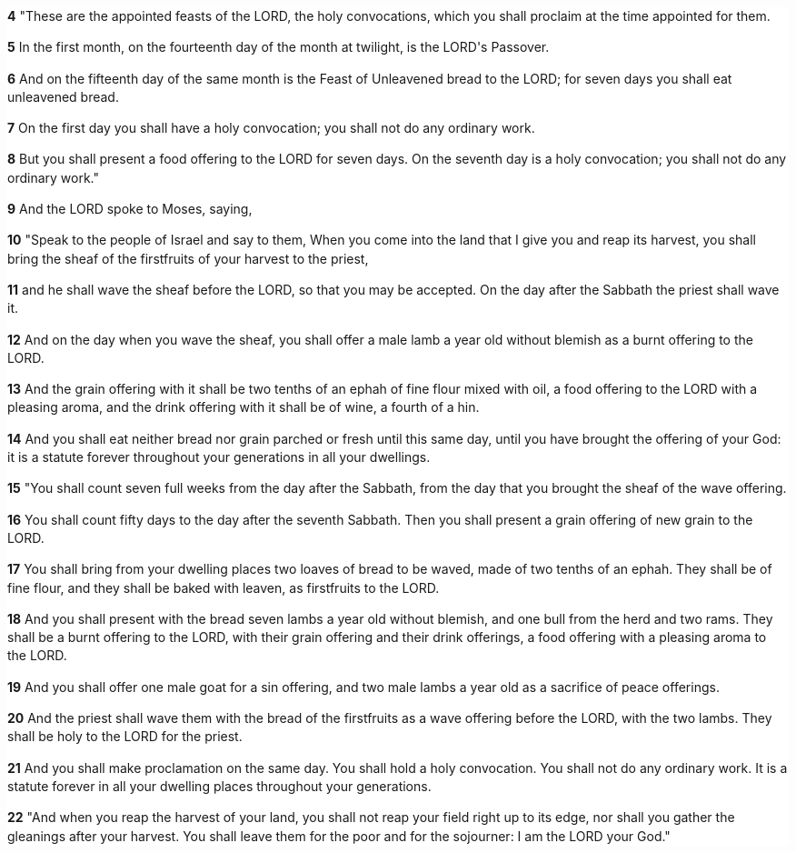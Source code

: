 **4** "These are the appointed feasts of the LORD, the holy convocations, which you shall proclaim at the time appointed for them.

**5** In the first month, on the fourteenth day of the month at twilight, is the LORD's Passover.

**6** And on the fifteenth day of the same month is the Feast of Unleavened bread to the LORD; for seven days you shall eat unleavened bread.

**7** On the first day you shall have a holy convocation; you shall not do any ordinary work.

**8** But you shall present a food offering to the LORD for seven days. On the seventh day is a holy convocation; you shall not do any ordinary work."

**9** And the LORD spoke to Moses, saying,

**10** "Speak to the people of Israel and say to them, When you come into the land that I give you and reap its harvest, you shall bring the sheaf of the firstfruits of your harvest to the priest,

**11** and he shall wave the sheaf before the LORD, so that you may be accepted. On the day after the Sabbath the priest shall wave it.

**12** And on the day when you wave the sheaf, you shall offer a male lamb a year old without blemish as a burnt offering to the LORD.

**13** And the grain offering with it shall be two tenths of an ephah of fine flour mixed with oil, a food offering to the LORD with a pleasing aroma, and the drink offering with it shall be of wine, a fourth of a hin.

**14** And you shall eat neither bread nor grain parched or fresh until this same day, until you have brought the offering of your God: it is a statute forever throughout your generations in all your dwellings.

**15** "You shall count seven full weeks from the day after the Sabbath, from the day that you brought the sheaf of the wave offering.

**16** You shall count fifty days to the day after the seventh Sabbath. Then you shall present a grain offering of new grain to the LORD.

**17** You shall bring from your dwelling places two loaves of bread to be waved, made of two tenths of an ephah. They shall be of fine flour, and they shall be baked with leaven, as firstfruits to the LORD.

**18** And you shall present with the bread seven lambs a year old without blemish, and one bull from the herd and two rams. They shall be a burnt offering to the LORD, with their grain offering and their drink offerings, a food offering with a pleasing aroma to the LORD.

**19** And you shall offer one male goat for a sin offering, and two male lambs a year old as a sacrifice of peace offerings.

**20** And the priest shall wave them with the bread of the firstfruits as a wave offering before the LORD, with the two lambs. They shall be holy to the LORD for the priest.

**21** And you shall make proclamation on the same day. You shall hold a holy convocation. You shall not do any ordinary work. It is a statute forever in all your dwelling places throughout your generations.

**22** "And when you reap the harvest of your land, you shall not reap your field right up to its edge, nor shall you gather the gleanings after your harvest. You shall leave them for the poor and for the sojourner: I am the LORD your God."

